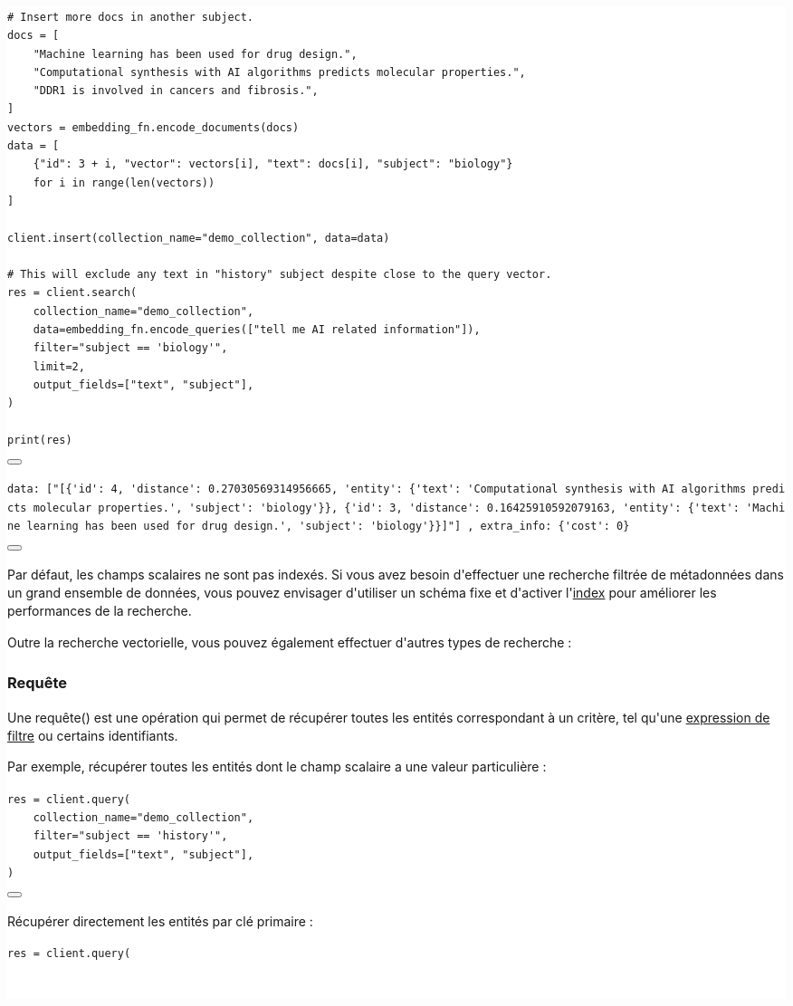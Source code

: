 <pre><code translate="no" class="language-python"><span class="hljs-comment"># Insert more docs in another subject.</span>
docs = [
    <span class="hljs-string">&quot;Machine learning has been used for drug design.&quot;</span>,
    <span class="hljs-string">&quot;Computational synthesis with AI algorithms predicts molecular properties.&quot;</span>,
    <span class="hljs-string">&quot;DDR1 is involved in cancers and fibrosis.&quot;</span>,
]
vectors = embedding_fn.encode_documents(docs)
data = [
    {<span class="hljs-string">&quot;id&quot;</span>: <span class="hljs-number">3</span> + i, <span class="hljs-string">&quot;vector&quot;</span>: vectors[i], <span class="hljs-string">&quot;text&quot;</span>: docs[i], <span class="hljs-string">&quot;subject&quot;</span>: <span class="hljs-string">&quot;biology&quot;</span>}
    <span class="hljs-keyword">for</span> i <span class="hljs-keyword">in</span> <span class="hljs-built_in">range</span>(<span class="hljs-built_in">len</span>(vectors))
]

client.insert(collection_name=<span class="hljs-string">&quot;demo_collection&quot;</span>, data=data)

<span class="hljs-comment"># This will exclude any text in &quot;history&quot; subject despite close to the query vector.</span>
res = client.search(
    collection_name=<span class="hljs-string">&quot;demo_collection&quot;</span>,
    data=embedding_fn.encode_queries([<span class="hljs-string">&quot;tell me AI related information&quot;</span>]),
    <span class="hljs-built_in">filter</span>=<span class="hljs-string">&quot;subject == &#x27;biology&#x27;&quot;</span>,
    limit=<span class="hljs-number">2</span>,
    output_fields=[<span class="hljs-string">&quot;text&quot;</span>, <span class="hljs-string">&quot;subject&quot;</span>],
)

<span class="hljs-built_in">print</span>(res)
<button class="copy-code-btn"></button></code></pre>
<pre><code translate="no"><span class="hljs-attr">data</span>: [<span class="hljs-string">&quot;[{&#x27;id&#x27;: 4, &#x27;distance&#x27;: 0.27030569314956665, &#x27;entity&#x27;: {&#x27;text&#x27;: &#x27;Computational synthesis with AI algorithms predicts molecular properties.&#x27;, &#x27;subject&#x27;: &#x27;biology&#x27;}}, {&#x27;id&#x27;: 3, &#x27;distance&#x27;: 0.16425910592079163, &#x27;entity&#x27;: {&#x27;text&#x27;: &#x27;Machine learning has been used for drug design.&#x27;, &#x27;subject&#x27;: &#x27;biology&#x27;}}]&quot;</span>] , <span class="hljs-attr">extra_info</span>: {<span class="hljs-string">&#x27;cost&#x27;</span>: <span class="hljs-number">0</span>}
<button class="copy-code-btn"></button></code></pre>
<p>Par défaut, les champs scalaires ne sont pas indexés. Si vous avez besoin d'effectuer une recherche filtrée de métadonnées dans un grand ensemble de données, vous pouvez envisager d'utiliser un schéma fixe et d'activer l'<a href="https://milvus.io/docs/scalar_index.md">index</a> pour améliorer les performances de la recherche.</p>
<p>Outre la recherche vectorielle, vous pouvez également effectuer d'autres types de recherche :</p>
<h3 id="Query" class="common-anchor-header">Requête</h3><p>Une requête() est une opération qui permet de récupérer toutes les entités correspondant à un critère, tel qu'une <a href="https://milvus.io/docs/boolean.md">expression de filtre</a> ou certains identifiants.</p>
<p>Par exemple, récupérer toutes les entités dont le champ scalaire a une valeur particulière :</p>
<pre><code translate="no" class="language-python">res = client.query(
    collection_name=<span class="hljs-string">&quot;demo_collection&quot;</span>,
    <span class="hljs-built_in">filter</span>=<span class="hljs-string">&quot;subject == &#x27;history&#x27;&quot;</span>,
    output_fields=[<span class="hljs-string">&quot;text&quot;</span>, <span class="hljs-string">&quot;subject&quot;</span>],
)
<button class="copy-code-btn"></button></code></pre>
<p>Récupérer directement les entités par clé primaire :</p>
<pre><code translate="no" class="language-python">res = client.<span class="hljs-title function_">query</span>(